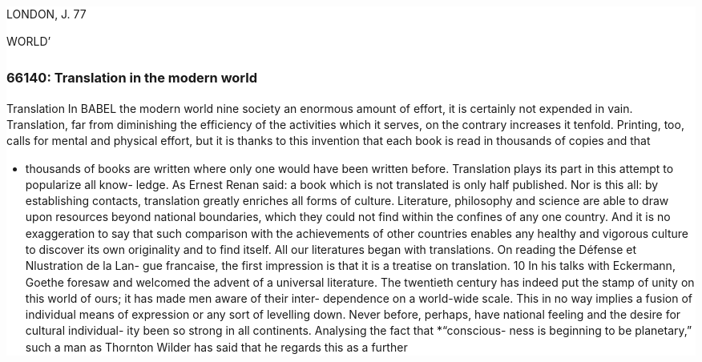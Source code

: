 LONDON, J. 77 
  
  
WORLD’ 
 
 
 
 
 
       


### 66140: Translation in the modern world

Translation In 
BABEL the modern world nine 
society an enormous amount of effort, 
it is certainly not expended in vain. 
Translation, far from diminishing the 
efficiency of the activities which it 
serves, on the contrary increases it 
tenfold. Printing, too, calls for mental 
and physical effort, but it is thanks 
to this invention that each book is 
read in thousands of copies and that 
- thousands of books are written where 
only one would have been written 
before. Translation plays its part in 
this attempt to popularize all know- 
ledge. As Ernest Renan said: a book 
which is not translated is only half 
published. 
Nor is this all: by establishing 
contacts, translation greatly enriches 
all forms of culture. Literature, 
philosophy and science are able to 
draw upon resources beyond national 
boundaries, which they could not find 
within the confines of any one 
country. 
And it is no exaggeration to say 
that such comparison with the 
achievements of other countries 
enables any healthy and vigorous 
culture to discover its own originality 
and to find itself. All our literatures 
began with translations. On reading 
the Défense et Nlustration de la Lan- 
gue francaise, the first impression is 
that it is a treatise on translation. 
10 
In his talks with Eckermann, 
Goethe foresaw and welcomed the 
advent of a universal literature. The 
twentieth century has indeed put the 
stamp of unity on this world of ours; 
it has made men aware of their inter- 
dependence on a world-wide scale. 
This in no way implies a fusion of 
individual means of expression or 
any sort of levelling down. Never 
before, perhaps, have national feeling 
and the desire for cultural individual- 
ity been so strong in all continents. 
Analysing the fact that *“conscious- 
ness is beginning to be planetary,” 
such a man as Thornton Wilder has 
said that he regards this as a further 